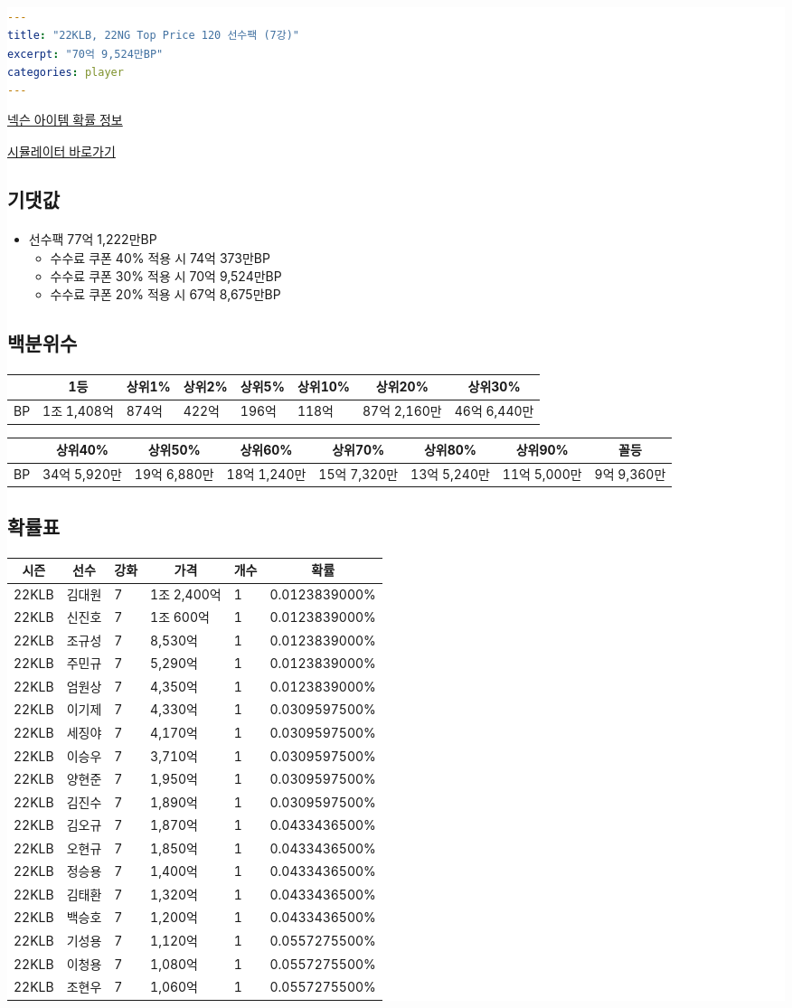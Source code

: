 ```yaml
---
title: "22KLB, 22NG Top Price 120 선수팩 (7강)"
excerpt: "70억 9,524만BP"
categories: player
---
```

[넥슨 아이템 확률 정보](http://iteminfo.nexon.com/probability/fco?sn=8208)

[시뮬레이터 바로가기](/simulator/8208)
## 기댓값
- 선수팩 77억 1,222만BP
  - 수수료 쿠폰 40% 적용 시 74억 373만BP
  - 수수료 쿠폰 30% 적용 시 70억 9,524만BP
  - 수수료 쿠폰 20% 적용 시 67억 8,675만BP


## 백분위수

||1등|상위1%|상위2%|상위5%|상위10%|상위20%|상위30%|
|---|---|---|---|---|---|---|---|
|BP|1조 1,408억|874억|422억|196억|118억|87억 2,160만|46억 6,440만|

||상위40%|상위50%|상위60%|상위70%|상위80%|상위90%|꼴등|
|---|---|---|---|---|---|---|---|
|BP|34억 5,920만|19억 6,880만|18억 1,240만|15억 7,320만|13억 5,240만|11억 5,000만|9억 9,360만|


## 확률표

|시즌|선수|강화|가격|개수|확률|
|---|---|---|---|---|---|
|22KLB|김대원|7|1조 2,400억|1|0.0123839000%|
|22KLB|신진호|7|1조 600억|1|0.0123839000%|
|22KLB|조규성|7|8,530억|1|0.0123839000%|
|22KLB|주민규|7|5,290억|1|0.0123839000%|
|22KLB|엄원상|7|4,350억|1|0.0123839000%|
|22KLB|이기제|7|4,330억|1|0.0309597500%|
|22KLB|세징야|7|4,170억|1|0.0309597500%|
|22KLB|이승우|7|3,710억|1|0.0309597500%|
|22KLB|양현준|7|1,950억|1|0.0309597500%|
|22KLB|김진수|7|1,890억|1|0.0309597500%|
|22KLB|김오규|7|1,870억|1|0.0433436500%|
|22KLB|오현규|7|1,850억|1|0.0433436500%|
|22KLB|정승용|7|1,400억|1|0.0433436500%|
|22KLB|김태환|7|1,320억|1|0.0433436500%|
|22KLB|백승호|7|1,200억|1|0.0433436500%|
|22KLB|기성용|7|1,120억|1|0.0557275500%|
|22KLB|이청용|7|1,080억|1|0.0557275500%|
|22KLB|조현우|7|1,060억|1|0.0557275500%|